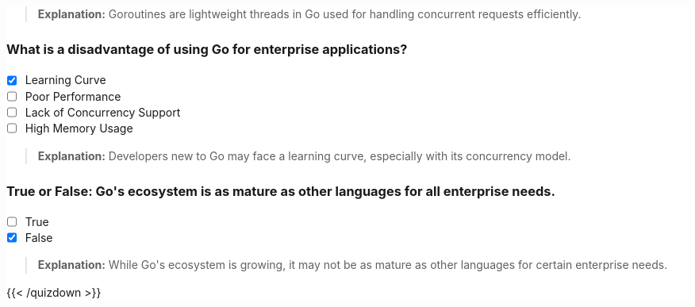 > **Explanation:** Goroutines are lightweight threads in Go used for handling concurrent requests efficiently.


### What is a disadvantage of using Go for enterprise applications?

- [x] Learning Curve
- [ ] Poor Performance
- [ ] Lack of Concurrency Support
- [ ] High Memory Usage

> **Explanation:** Developers new to Go may face a learning curve, especially with its concurrency model.


### True or False: Go's ecosystem is as mature as other languages for all enterprise needs.

- [ ] True
- [x] False

> **Explanation:** While Go's ecosystem is growing, it may not be as mature as other languages for certain enterprise needs.

{{< /quizdown >}}
